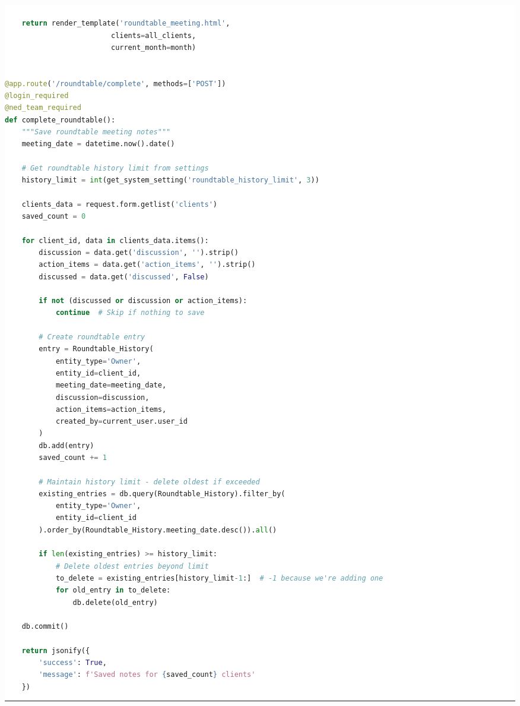 ```python
    
    return render_template('roundtable_meeting.html',
                         clients=all_clients,
                         current_month=month)


@app.route('/roundtable/complete', methods=['POST'])
@login_required
@ned_team_required
def complete_roundtable():
    """Save roundtable meeting notes"""
    meeting_date = datetime.now().date()
    
    # Get roundtable history limit from settings
    history_limit = int(get_system_setting('roundtable_history_limit', 3))
    
    clients_data = request.form.getlist('clients')
    saved_count = 0
    
    for client_id, data in clients_data.items():
        discussion = data.get('discussion', '').strip()
        action_items = data.get('action_items', '').strip()
        discussed = data.get('discussed', False)
        
        if not (discussed or discussion or action_items):
            continue  # Skip if nothing to save
        
        # Create roundtable entry
        entry = Roundtable_History(
            entity_type='Owner',
            entity_id=client_id,
            meeting_date=meeting_date,
            discussion=discussion,
            action_items=action_items,
            created_by=current_user.user_id
        )
        db.add(entry)
        saved_count += 1
        
        # Maintain history limit - delete oldest if exceeded
        existing_entries = db.query(Roundtable_History).filter_by(
            entity_type='Owner',
            entity_id=client_id
        ).order_by(Roundtable_History.meeting_date.desc()).all()
        
        if len(existing_entries) >= history_limit:
            # Delete oldest entries beyond limit
            to_delete = existing_entries[history_limit-1:]  # -1 because we're adding one
            for old_entry in to_delete:
                db.delete(old_entry)
    
    db.commit()
    
    return jsonify({
        'success': True,
        'message': f'Saved notes for {saved_count} clients'
    })
```

---